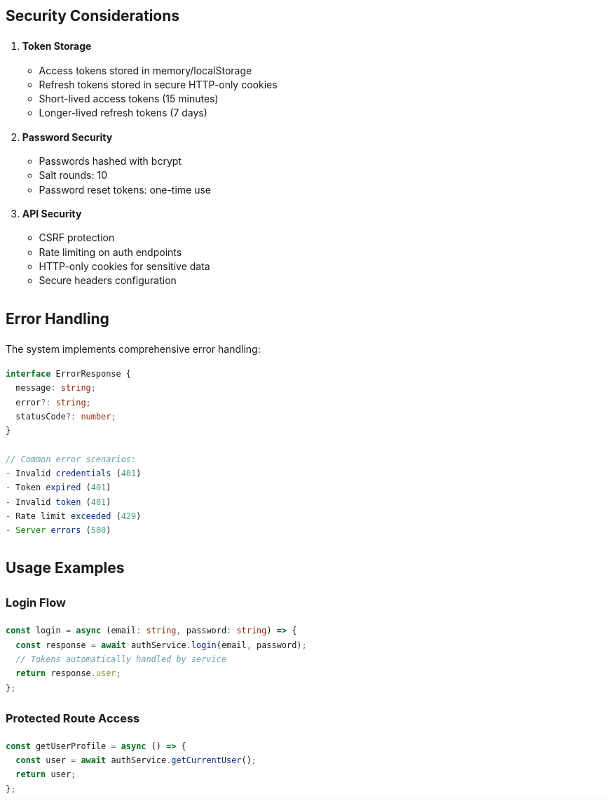 ## Security Considerations

1. **Token Storage**
   - Access tokens stored in memory/localStorage
   - Refresh tokens stored in secure HTTP-only cookies
   - Short-lived access tokens (15 minutes)
   - Longer-lived refresh tokens (7 days)

2. **Password Security**
   - Passwords hashed with bcrypt
   - Salt rounds: 10
   - Password reset tokens: one-time use

3. **API Security**
   - CSRF protection
   - Rate limiting on auth endpoints
   - HTTP-only cookies for sensitive data
   - Secure headers configuration

## Error Handling

The system implements comprehensive error handling:

```typescript
interface ErrorResponse {
  message: string;
  error?: string;
  statusCode?: number;
}

// Common error scenarios:
- Invalid credentials (401)
- Token expired (401)
- Invalid token (401)
- Rate limit exceeded (429)
- Server errors (500)
```

## Usage Examples

### Login Flow
```typescript
const login = async (email: string, password: string) => {
  const response = await authService.login(email, password);
  // Tokens automatically handled by service
  return response.user;
};
```

### Protected Route Access
```typescript
const getUserProfile = async () => {
  const user = await authService.getCurrentUser();
  return user;
};
```
